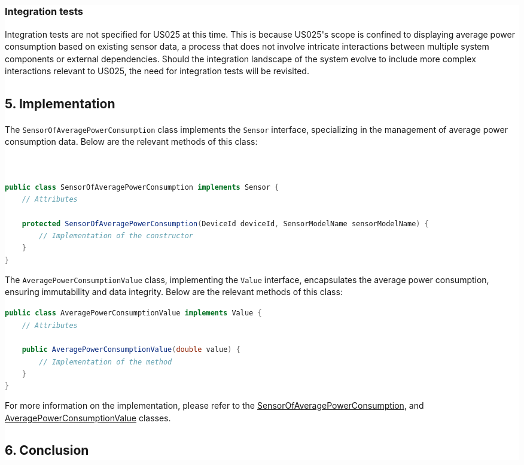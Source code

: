 ### Integration tests

Integration tests are not specified for US025 at this time. This is because US025's scope is confined to
displaying average power consumption based on existing sensor data, a process that does not involve intricate interactions
between multiple system components or external dependencies. Should the integration landscape of the
system evolve to include more complex interactions relevant to US025, the need for integration tests will be revisited.

## 5. Implementation

The `SensorOfAveragePowerConsumption` class implements the `Sensor` interface, specializing in the management of average
power consumption data. Below are the relevant methods of this class:

```java


public class SensorOfAveragePowerConsumption implements Sensor {
    // Attributes

    protected SensorOfAveragePowerConsumption(DeviceId deviceId, SensorModelName sensorModelName) {
        // Implementation of the constructor
    }
}
```

The `AveragePowerConsumptionValue` class, implementing the `Value` interface, encapsulates the average power
consumption, ensuring immutability and data integrity. Below are the relevant methods of this class:

```java
public class AveragePowerConsumptionValue implements Value {
    // Attributes

    public AveragePowerConsumptionValue(double value) {
        // Implementation of the method
    }
}
```

For more information on the implementation, please refer to the
[SensorOfAveragePowerConsumption](https://github.com/Departamento-de-Engenharia-Informatica/2023-2024-switch-dev-project-assignment-switch-project-2023-2024-grupo6/blob/main/src/main/java/smarthome/domain/sensor/SensorOfAveragePowerConsumption.java),
and [AveragePowerConsumptionValue](https://github.com/Departamento-de-Engenharia-Informatica/2023-2024-switch-dev-project-assignment-switch-project-2023-2024-grupo6/blob/main/src/main/java/smarthome/domain/sensor/vo/values/AveragePowerConsumptionValue.java)
classes.

## 6. Conclusion
